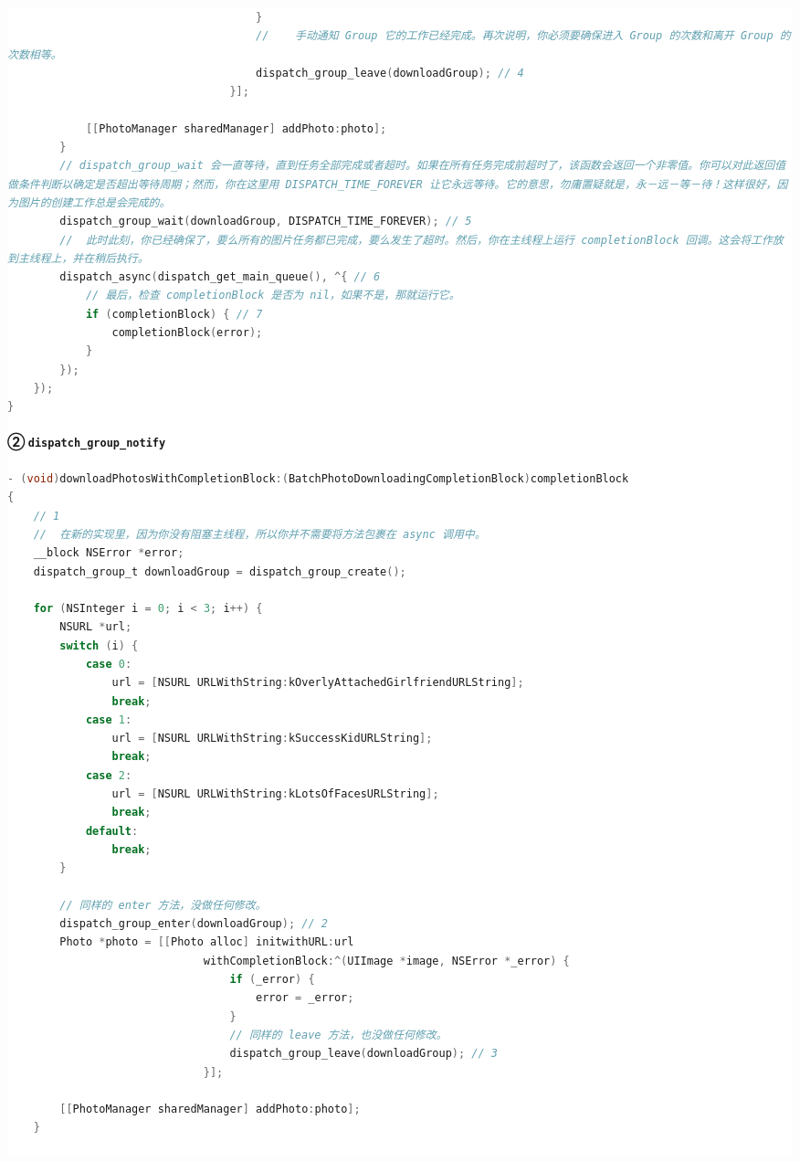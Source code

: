 ```objective-c
                                      }
                                      //    手动通知 Group 它的工作已经完成。再次说明，你必须要确保进入 Group 的次数和离开 Group 的次数相等。
                                      dispatch_group_leave(downloadGroup); // 4
                                  }];
            
            [[PhotoManager sharedManager] addPhoto:photo];
        }
        // dispatch_group_wait 会一直等待，直到任务全部完成或者超时。如果在所有任务完成前超时了，该函数会返回一个非零值。你可以对此返回值做条件判断以确定是否超出等待周期；然而，你在这里用 DISPATCH_TIME_FOREVER 让它永远等待。它的意思，勿庸置疑就是，永－远－等－待！这样很好，因为图片的创建工作总是会完成的。
        dispatch_group_wait(downloadGroup, DISPATCH_TIME_FOREVER); // 5
        //  此时此刻，你已经确保了，要么所有的图片任务都已完成，要么发生了超时。然后，你在主线程上运行 completionBlock 回调。这会将工作放到主线程上，并在稍后执行。
        dispatch_async(dispatch_get_main_queue(), ^{ // 6
            // 最后，检查 completionBlock 是否为 nil，如果不是，那就运行它。
            if (completionBlock) { // 7
                completionBlock(error);
            }
        });
    });
}
```



#### ② `dispatch_group_notify`

```objective-c
- (void)downloadPhotosWithCompletionBlock:(BatchPhotoDownloadingCompletionBlock)completionBlock
{
    // 1
    //  在新的实现里，因为你没有阻塞主线程，所以你并不需要将方法包裹在 async 调用中。
    __block NSError *error;
    dispatch_group_t downloadGroup = dispatch_group_create();
    
    for (NSInteger i = 0; i < 3; i++) {
        NSURL *url;
        switch (i) {
            case 0:
                url = [NSURL URLWithString:kOverlyAttachedGirlfriendURLString];
                break;
            case 1:
                url = [NSURL URLWithString:kSuccessKidURLString];
                break;
            case 2:
                url = [NSURL URLWithString:kLotsOfFacesURLString];
                break;
            default:
                break;
        }
        
        // 同样的 enter 方法，没做任何修改。
        dispatch_group_enter(downloadGroup); // 2
        Photo *photo = [[Photo alloc] initwithURL:url
                              withCompletionBlock:^(UIImage *image, NSError *_error) {
                                  if (_error) {
                                      error = _error;
                                  }
                                  // 同样的 leave 方法，也没做任何修改。
                                  dispatch_group_leave(downloadGroup); // 3
                              }];
        
        [[PhotoManager sharedManager] addPhoto:photo];
    }
    
```